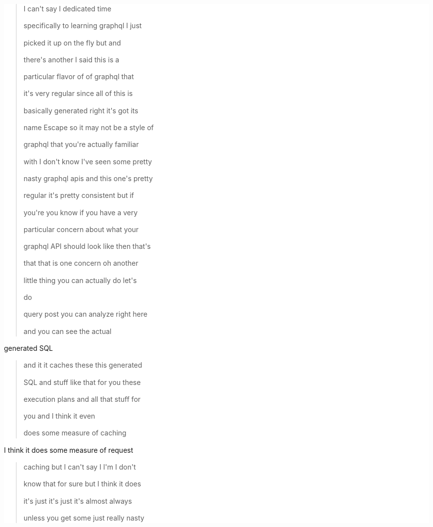 > I can&#39;t say I dedicated time
>
> specifically to learning graphql I just
>
> picked it up on the fly but and
>
> there&#39;s another I said this is a
>
> particular flavor of of graphql that
>
> it&#39;s very regular since all of this is
>
> basically generated right it&#39;s got its
>
> name Escape so it may not be a style of
>
> graphql that you&#39;re actually familiar
>
> with I don&#39;t know I&#39;ve seen some pretty
>
> nasty graphql apis and this one&#39;s pretty
>
> regular it&#39;s pretty consistent but if
>
> you&#39;re you know if you have a very
>
> particular concern about what your
>
> graphql API should look like then that&#39;s
>
> that that is one concern oh another
>
> little thing you can actually do let&#39;s
>
> do
>
> query post you can analyze right here
>
> and you can see the actual
>
> 
generated SQL
>
> and it it caches these this generated
>
> SQL and stuff like that for you these
>
> execution plans and all that stuff for
>
> you and I think it even
>
> does some measure of caching
>
> 
I think it does some measure of request
>
> caching but I can&#39;t say I I&#39;m I don&#39;t
>
> know that for sure but I think it does
>
> it&#39;s just it&#39;s just it&#39;s almost always
>
> unless you get some just really nasty
>